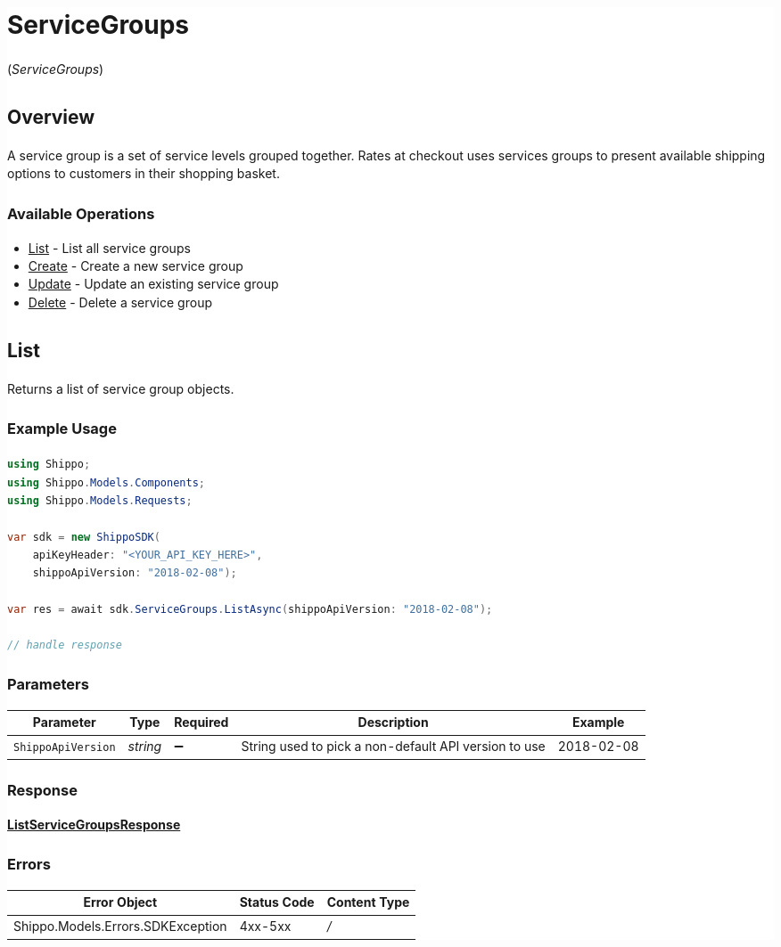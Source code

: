 # ServiceGroups
(*ServiceGroups*)

## Overview

A service group is a set of service levels grouped together. 
Rates at checkout uses services groups to present available shipping options to customers in their shopping basket.
<SchemaDefinition schemaRef="#/components/schemas/ServiceGroup"/>

### Available Operations

* [List](#list) - List all service groups
* [Create](#create) - Create a new service group
* [Update](#update) - Update an existing service group
* [Delete](#delete) - Delete a service group

## List

Returns a list of service group objects.

### Example Usage

```csharp
using Shippo;
using Shippo.Models.Components;
using Shippo.Models.Requests;

var sdk = new ShippoSDK(
    apiKeyHeader: "<YOUR_API_KEY_HERE>",
    shippoApiVersion: "2018-02-08");

var res = await sdk.ServiceGroups.ListAsync(shippoApiVersion: "2018-02-08");

// handle response
```

### Parameters

| Parameter                                            | Type                                                 | Required                                             | Description                                          | Example                                              |
| ---------------------------------------------------- | ---------------------------------------------------- | ---------------------------------------------------- | ---------------------------------------------------- | ---------------------------------------------------- |
| `ShippoApiVersion`                                   | *string*                                             | :heavy_minus_sign:                                   | String used to pick a non-default API version to use | 2018-02-08                                           |


### Response

**[ListServiceGroupsResponse](../../Models/Requests/ListServiceGroupsResponse.md)**
### Errors

| Error Object                      | Status Code                       | Content Type                      |
| --------------------------------- | --------------------------------- | --------------------------------- |
| Shippo.Models.Errors.SDKException | 4xx-5xx                           | */*                               |
